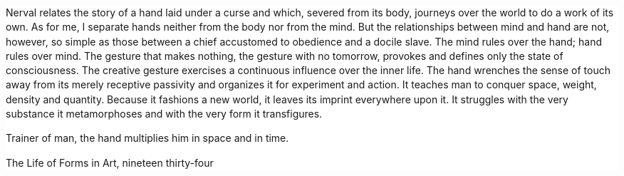 Nerval relates the story of a hand laid under a curse and which, severed from its body, journeys over the world to do a work of its own. As for me, I separate hands neither from the body nor from the mind. But the relationships between mind and hand are not, however, so simple as those between a chief accustomed to obedience and a docile slave. The mind rules over the hand; hand rules over mind. The gesture that makes nothing, the gesture with no tomorrow, provokes and defines only the state of consciousness. The creative gesture exercises a continuous influence over the inner life. The hand wrenches the sense of touch away from its merely receptive passivity and organizes it for experiment and action. It teaches man to conquer space, weight, density and quantity. Because it fashions a new world, it leaves its imprint everywhere upon it. It struggles with the very substance it metamorphoses and with the very form it transfigures.

Trainer of man, the hand multiplies him in space and in time.

The Life of Forms in Art, nineteen thirty-four